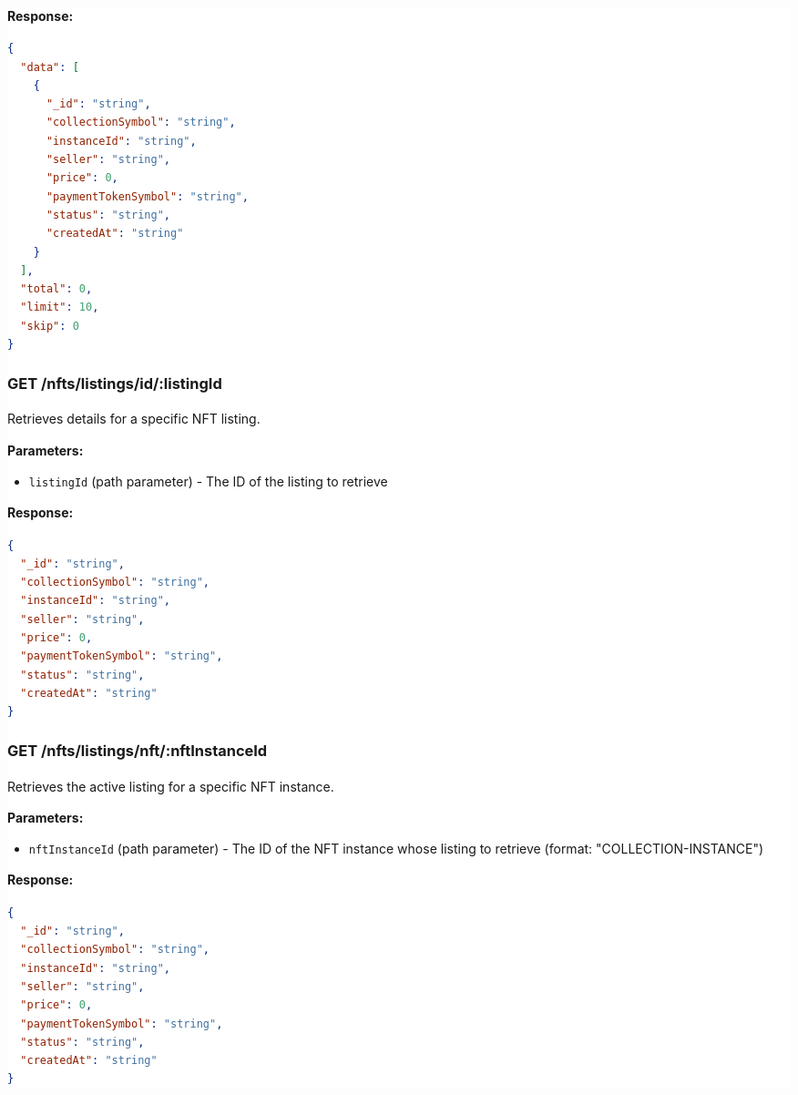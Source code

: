 **Response:**
```json
{
  "data": [
    {
      "_id": "string",
      "collectionSymbol": "string",
      "instanceId": "string",
      "seller": "string",
      "price": 0,
      "paymentTokenSymbol": "string",
      "status": "string",
      "createdAt": "string"
    }
  ],
  "total": 0,
  "limit": 10,
  "skip": 0
}
```

### GET /nfts/listings/id/:listingId

Retrieves details for a specific NFT listing.

**Parameters:**
- `listingId` (path parameter) - The ID of the listing to retrieve

**Response:**
```json
{
  "_id": "string",
  "collectionSymbol": "string",
  "instanceId": "string",
  "seller": "string",
  "price": 0,
  "paymentTokenSymbol": "string",
  "status": "string",
  "createdAt": "string"
}
```

### GET /nfts/listings/nft/:nftInstanceId

Retrieves the active listing for a specific NFT instance.

**Parameters:**
- `nftInstanceId` (path parameter) - The ID of the NFT instance whose listing to retrieve (format: "COLLECTION-INSTANCE")

**Response:**
```json
{
  "_id": "string",
  "collectionSymbol": "string",
  "instanceId": "string",
  "seller": "string",
  "price": 0,
  "paymentTokenSymbol": "string",
  "status": "string",
  "createdAt": "string"
}
```
